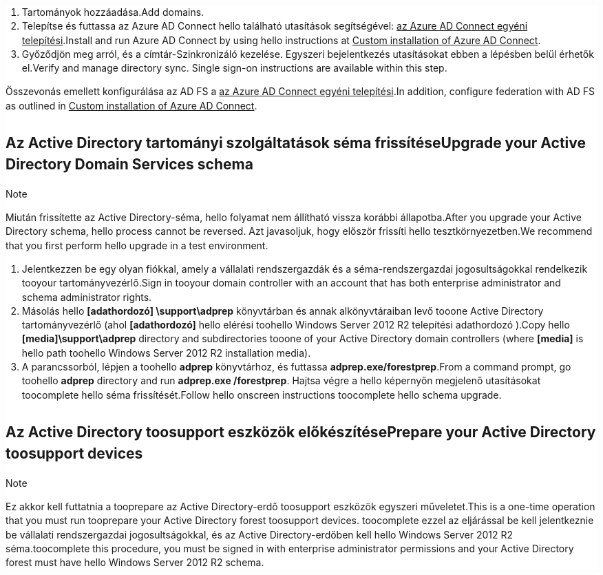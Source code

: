    1. <span data-ttu-id="1b0a6-199">Tartományok hozzáadása.</span><span class="sxs-lookup"><span data-stu-id="1b0a6-199">Add domains.</span></span>
   2. <span data-ttu-id="1b0a6-200">Telepítse és futtassa az Azure AD Connect hello található utasítások segítségével: [az Azure AD Connect egyéni telepítési](connect/active-directory-aadconnect-get-started-custom.md).</span><span class="sxs-lookup"><span data-stu-id="1b0a6-200">Install and run Azure AD Connect by using hello instructions at [Custom installation of Azure AD Connect](connect/active-directory-aadconnect-get-started-custom.md).</span></span>
   3. <span data-ttu-id="1b0a6-201">Győződjön meg arról, és a címtár-Szinkronizáló kezelése. Egyszeri bejelentkezés utasításokat ebben a lépésben belül érhetők el.</span><span class="sxs-lookup"><span data-stu-id="1b0a6-201">Verify and manage directory sync. Single sign-on instructions are available within this step.</span></span>
   
   <span data-ttu-id="1b0a6-202">Összevonás emellett konfigurálása az AD FS a [az Azure AD Connect egyéni telepítési](connect/active-directory-aadconnect-get-started-custom.md).</span><span class="sxs-lookup"><span data-stu-id="1b0a6-202">In addition, configure federation with AD FS as outlined in [Custom installation of Azure AD Connect](connect/active-directory-aadconnect-get-started-custom.md).</span></span>

## <a name="upgrade-your-active-directory-domain-services-schema"></a><span data-ttu-id="1b0a6-203">Az Active Directory tartományi szolgáltatások séma frissítése</span><span class="sxs-lookup"><span data-stu-id="1b0a6-203">Upgrade your Active Directory Domain Services schema</span></span>
> [!NOTE]
> <span data-ttu-id="1b0a6-204">Miután frissítette az Active Directory-séma, hello folyamat nem állítható vissza korábbi állapotba.</span><span class="sxs-lookup"><span data-stu-id="1b0a6-204">After you upgrade your Active Directory schema, hello process cannot be reversed.</span></span> <span data-ttu-id="1b0a6-205">Azt javasoljuk, hogy először frissíti hello tesztkörnyezetben.</span><span class="sxs-lookup"><span data-stu-id="1b0a6-205">We recommend that you first perform hello upgrade in a test environment.</span></span>
> 

1. <span data-ttu-id="1b0a6-206">Jelentkezzen be egy olyan fiókkal, amely a vállalati rendszergazdák és a séma-rendszergazdai jogosultságokkal rendelkezik tooyour tartományvezérlő.</span><span class="sxs-lookup"><span data-stu-id="1b0a6-206">Sign in tooyour domain controller with an account that has both enterprise administrator and schema administrator rights.</span></span>
2. <span data-ttu-id="1b0a6-207">Másolás hello **[adathordozó] \support\adprep** könyvtárban és annak alkönyvtáraiban levő tooone Active Directory tartományvezérlő (ahol **[adathordozó]** hello elérési toohello Windows Server 2012 R2 telepítési adathordozó ).</span><span class="sxs-lookup"><span data-stu-id="1b0a6-207">Copy hello **[media]\support\adprep** directory and subdirectories tooone of your Active Directory domain controllers (where **[media]** is hello path toohello Windows Server 2012 R2 installation media).</span></span>
4. <span data-ttu-id="1b0a6-208">A parancssorból, lépjen a toohello **adprep** könyvtárhoz, és futtassa **adprep.exe/forestprep**.</span><span class="sxs-lookup"><span data-stu-id="1b0a6-208">From a command prompt, go toohello **adprep** directory and run **adprep.exe /forestprep**.</span></span> <span data-ttu-id="1b0a6-209">Hajtsa végre a hello képernyőn megjelenő utasításokat toocomplete hello séma frissítését.</span><span class="sxs-lookup"><span data-stu-id="1b0a6-209">Follow hello onscreen instructions toocomplete hello schema upgrade.</span></span>

## <a name="prepare-your-active-directory-toosupport-devices"></a><span data-ttu-id="1b0a6-210">Az Active Directory toosupport eszközök előkészítése</span><span class="sxs-lookup"><span data-stu-id="1b0a6-210">Prepare your Active Directory toosupport devices</span></span>
> [!NOTE]
> <span data-ttu-id="1b0a6-211">Ez akkor kell futtatnia a tooprepare az Active Directory-erdő toosupport eszközök egyszeri műveletet.</span><span class="sxs-lookup"><span data-stu-id="1b0a6-211">This is a one-time operation that you must run tooprepare your Active Directory forest toosupport devices.</span></span> <span data-ttu-id="1b0a6-212">toocomplete ezzel az eljárással be kell jelentkeznie be vállalati rendszergazdai jogosultságokkal, és az Active Directory-erdőben kell hello Windows Server 2012 R2 séma.</span><span class="sxs-lookup"><span data-stu-id="1b0a6-212">toocomplete this procedure, you must be signed in with enterprise administrator permissions and your Active Directory forest must have hello Windows Server 2012 R2 schema.</span></span>